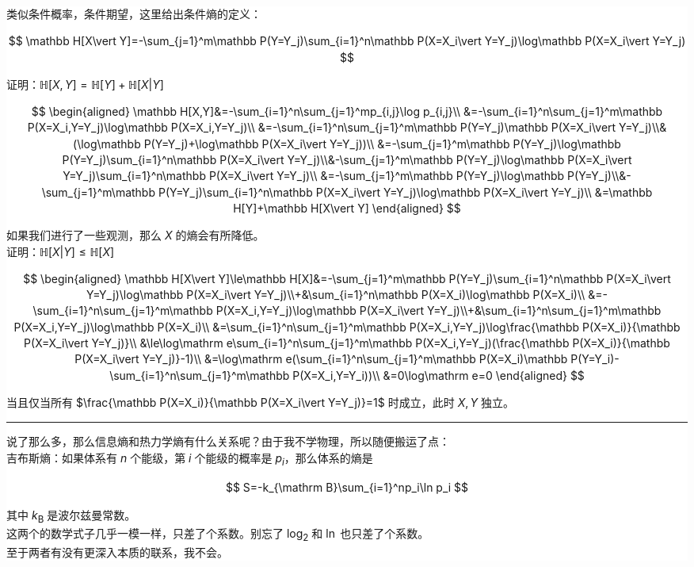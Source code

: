 类似条件概率，条件期望，这里给出条件熵的定义：

$$
\mathbb H[X\vert Y]=-\sum_{j=1}^m\mathbb P(Y=Y_j)\sum_{i=1}^n\mathbb P(X=X_i\vert Y=Y_j)\log\mathbb P(X=X_i\vert Y=Y_j)
$$

证明：$\mathbb H[X,Y]=\mathbb H[Y]+\mathbb H[X\vert Y]$

$$
\begin{aligned}
\mathbb H[X,Y]&=-\sum_{i=1}^n\sum_{j=1}^mp_{i,j}\log p_{i,j}\\
&=-\sum_{i=1}^n\sum_{j=1}^m\mathbb P(X=X_i,Y=Y_j)\log\mathbb P(X=X_i,Y=Y_j)\\
&=-\sum_{i=1}^n\sum_{j=1}^m\mathbb P(Y=Y_j)\mathbb P(X=X_i\vert Y=Y_j)\\&(\log\mathbb P(Y=Y_j)+\log\mathbb P(X=X_i\vert Y=Y_j))\\
&=-\sum_{j=1}^m\mathbb P(Y=Y_j)\log\mathbb P(Y=Y_j)\sum_{i=1}^n\mathbb P(X=X_i\vert Y=Y_j)\\&-\sum_{j=1}^m\mathbb P(Y=Y_j)\log\mathbb P(X=X_i\vert Y=Y_j)\sum_{i=1}^n\mathbb P(X=X_i\vert Y=Y_j)\\
&=-\sum_{j=1}^m\mathbb P(Y=Y_j)\log\mathbb P(Y=Y_j)\\&-\sum_{j=1}^m\mathbb P(Y=Y_j)\sum_{i=1}^n\mathbb P(X=X_i\vert Y=Y_j)\log\mathbb P(X=X_i\vert Y=Y_j)\\
&=\mathbb H[Y]+\mathbb H[X\vert Y]
\end{aligned}
$$

如果我们进行了一些观测，那么 $X$ 的熵会有所降低。  
证明：$\mathbb H[X\vert Y]\le\mathbb H[X]$

$$
\begin{aligned}
\mathbb H[X\vert Y]\le\mathbb H[X]&=-\sum_{j=1}^m\mathbb P(Y=Y_j)\sum_{i=1}^n\mathbb P(X=X_i\vert Y=Y_j)\log\mathbb P(X=X_i\vert Y=Y_j)\\+&\sum_{i=1}^n\mathbb P(X=X_i)\log\mathbb P(X=X_i)\\
&=-\sum_{i=1}^n\sum_{j=1}^m\mathbb P(X=X_i,Y=Y_j)\log\mathbb P(X=X_i\vert Y=Y_j)\\+&\sum_{i=1}^n\sum_{j=1}^m\mathbb P(X=X_i,Y=Y_j)\log\mathbb P(X=X_i)\\
&=\sum_{i=1}^n\sum_{j=1}^m\mathbb P(X=X_i,Y=Y_j)\log\frac{\mathbb P(X=X_i)}{\mathbb P(X=X_i\vert Y=Y_j)}\\
&\le\log\mathrm e\sum_{i=1}^n\sum_{j=1}^m\mathbb P(X=X_i,Y=Y_j)(\frac{\mathbb P(X=X_i)}{\mathbb P(X=X_i\vert Y=Y_j)}-1)\\
&=\log\mathrm e(\sum_{i=1}^n\sum_{j=1}^m\mathbb P(X=X_i)\mathbb P(Y=Y_i)-\sum_{i=1}^n\sum_{j=1}^m\mathbb P(X=X_i,Y=Y_i))\\
&=0\log\mathrm e=0
\end{aligned}
$$

当且仅当所有 $\frac{\mathbb P(X=X_i)}{\mathbb P(X=X_i\vert Y=Y_j)}=1$ 时成立，此时 $X,Y$ 独立。

---

说了那么多，那么信息熵和热力学熵有什么关系呢？由于我不学物理，所以随便搬运了点：  
吉布斯熵：如果体系有 $n$ 个能级，第 $i$ 个能级的概率是 $p_i$，那么体系的熵是

$$
S=-k_{\mathrm B}\sum_{i=1}^np_i\ln p_i
$$

其中 $k_{\mathrm B}$ 是波尔兹曼常数。  
这两个的数学式子几乎一模一样，只差了个系数。别忘了 $\log_2$ 和 $\ln$ 也只差了个系数。  
至于两者有没有更深入本质的联系，我不会。
